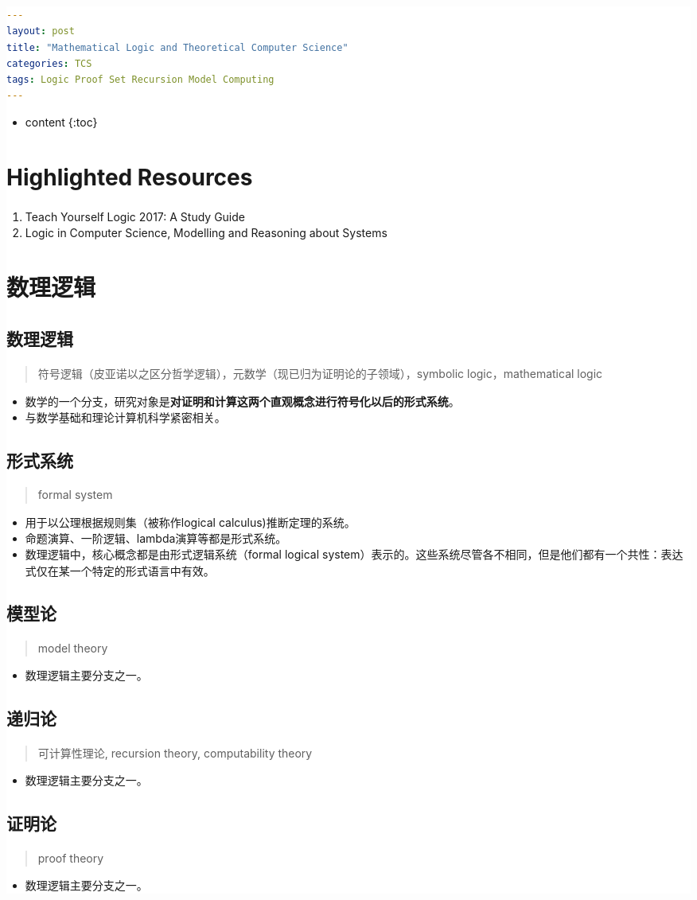 ```yaml
---
layout: post
title: "Mathematical Logic and Theoretical Computer Science"
categories: TCS
tags: Logic Proof Set Recursion Model Computing
---
```

* content 
{:toc}

# Highlighted Resources

1. Teach Yourself Logic 2017: A Study Guide
2. Logic in Computer Science, Modelling and Reasoning about Systems

# 数理逻辑

## 数理逻辑
> 符号逻辑（皮亚诺以之区分哲学逻辑），元数学（现已归为证明论的子领域），symbolic logic，mathematical logic

* 数学的一个分支，研究对象是**对证明和计算这两个直观概念进行符号化以后的形式系统**。
* 与数学基础和理论计算机科学紧密相关。

## 形式系统

> formal system

* 用于以公理根据规则集（被称作logical calculus)推断定理的系统。
* 命题演算、一阶逻辑、lambda演算等都是形式系统。
* 数理逻辑中，核心概念都是由形式逻辑系统（formal logical system）表示的。这些系统尽管各不相同，但是他们都有一个共性：表达式仅在某一个特定的形式语言中有效。

## 模型论

> model theory

* 数理逻辑主要分支之一。

## 递归论

>可计算性理论, recursion theory, computability theory

* 数理逻辑主要分支之一。

## 证明论

> proof theory

* 数理逻辑主要分支之一。
